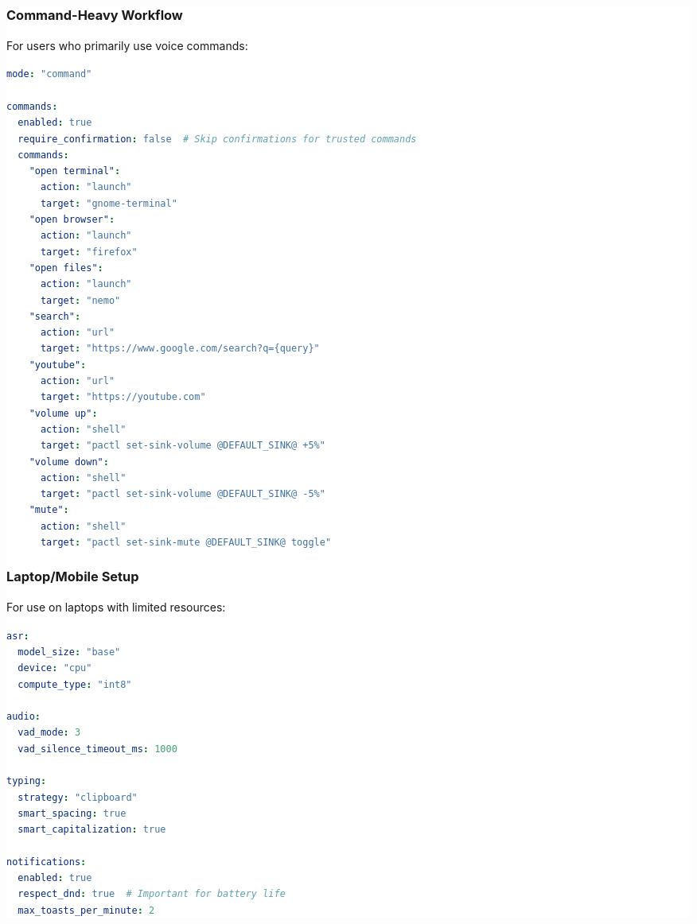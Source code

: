 ### Command-Heavy Workflow

For users who primarily use voice commands:

```yaml
mode: "command"

commands:
  enabled: true
  require_confirmation: false  # Skip confirmations for trusted commands
  commands:
    "open terminal":
      action: "launch"
      target: "gnome-terminal"
    "open browser":
      action: "launch"
      target: "firefox"
    "open files":
      action: "launch"
      target: "nemo"
    "search":
      action: "url"
      target: "https://www.google.com/search?q={query}"
    "youtube":
      action: "url"
      target: "https://youtube.com"
    "volume up":
      action: "shell"
      target: "pactl set-sink-volume @DEFAULT_SINK@ +5%"
    "volume down":
      action: "shell"
      target: "pactl set-sink-volume @DEFAULT_SINK@ -5%"
    "mute":
      action: "shell"
      target: "pactl set-sink-mute @DEFAULT_SINK@ toggle"
```

### Laptop/Mobile Setup

For use on laptops with limited resources:

```yaml
asr:
  model_size: "base"
  device: "cpu"
  compute_type: "int8"

audio:
  vad_mode: 3
  vad_silence_timeout_ms: 1000

typing:
  strategy: "clipboard"
  smart_spacing: true
  smart_capitalization: true

notifications:
  enabled: true
  respect_dnd: true  # Important for battery life
  max_toasts_per_minute: 2
```
